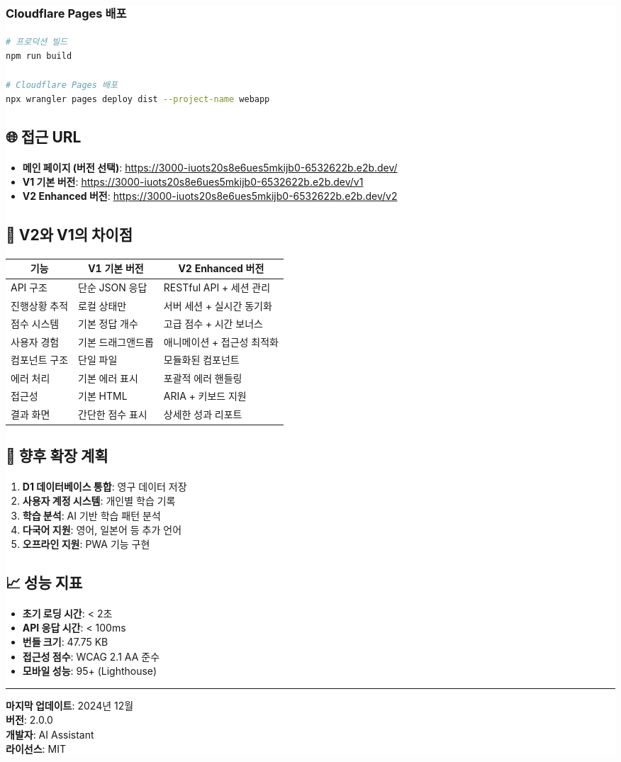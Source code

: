 ### **Cloudflare Pages 배포**
```bash
# 프로덕션 빌드
npm run build

# Cloudflare Pages 배포
npx wrangler pages deploy dist --project-name webapp
```

## 🌐 **접근 URL**

- **메인 페이지 (버전 선택)**: https://3000-iuots20s8e6ues5mkijb0-6532622b.e2b.dev/
- **V1 기본 버전**: https://3000-iuots20s8e6ues5mkijb0-6532622b.e2b.dev/v1
- **V2 Enhanced 버전**: https://3000-iuots20s8e6ues5mkijb0-6532622b.e2b.dev/v2

## 🎯 **V2와 V1의 차이점**

| 기능 | V1 기본 버전 | V2 Enhanced 버전 |
|------|-------------|------------------|
| API 구조 | 단순 JSON 응답 | RESTful API + 세션 관리 |
| 진행상황 추적 | 로컬 상태만 | 서버 세션 + 실시간 동기화 |
| 점수 시스템 | 기본 정답 개수 | 고급 점수 + 시간 보너스 |
| 사용자 경험 | 기본 드래그앤드롭 | 애니메이션 + 접근성 최적화 |
| 컴포넌트 구조 | 단일 파일 | 모듈화된 컴포넌트 |
| 에러 처리 | 기본 에러 표시 | 포괄적 에러 핸들링 |
| 접근성 | 기본 HTML | ARIA + 키보드 지원 |
| 결과 화면 | 간단한 점수 표시 | 상세한 성과 리포트 |

## 🔮 **향후 확장 계획**

1. **D1 데이터베이스 통합**: 영구 데이터 저장
2. **사용자 계정 시스템**: 개인별 학습 기록
3. **학습 분석**: AI 기반 학습 패턴 분석
4. **다국어 지원**: 영어, 일본어 등 추가 언어
5. **오프라인 지원**: PWA 기능 구현

## 📈 **성능 지표**

- **초기 로딩 시간**: < 2초
- **API 응답 시간**: < 100ms
- **번들 크기**: 47.75 KB
- **접근성 점수**: WCAG 2.1 AA 준수
- **모바일 성능**: 95+ (Lighthouse)

---

**마지막 업데이트**: 2024년 12월  
**버전**: 2.0.0  
**개발자**: AI Assistant  
**라이선스**: MIT